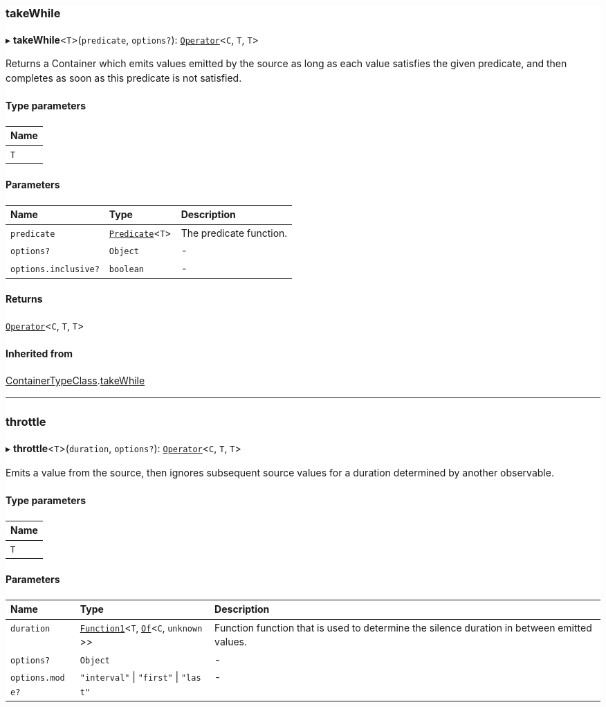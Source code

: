 ### takeWhile

▸ **takeWhile**<`T`\>(`predicate`, `options?`): [`Operator`](../modules/containers.Containers.md#operator)<`C`, `T`, `T`\>

Returns a Container which emits values emitted by the source as long
as each value satisfies the given predicate, and then completes as soon as
this predicate is not satisfied.

#### Type parameters

| Name |
| :------ |
| `T` |

#### Parameters

| Name | Type | Description |
| :------ | :------ | :------ |
| `predicate` | [`Predicate`](../modules/functions.md#predicate)<`T`\> | The predicate function. |
| `options?` | `Object` | - |
| `options.inclusive?` | `boolean` | - |

#### Returns

[`Operator`](../modules/containers.Containers.md#operator)<`C`, `T`, `T`\>

#### Inherited from

[ContainerTypeClass](containers.ContainerTypeClass.md).[takeWhile](containers.ContainerTypeClass.md#takewhile)

___

### throttle

▸ **throttle**<`T`\>(`duration`, `options?`): [`Operator`](../modules/containers.Containers.md#operator)<`C`, `T`, `T`\>

Emits a value from the source, then ignores subsequent source values for a duration determined by another observable.

#### Type parameters

| Name |
| :------ |
| `T` |

#### Parameters

| Name | Type | Description |
| :------ | :------ | :------ |
| `duration` | [`Function1`](../modules/functions.md#function1)<`T`, [`Of`](../modules/containers.Containers.md#of)<`C`, `unknown`\>\> | Function function that is used to determine the silence duration in between emitted values. |
| `options?` | `Object` | - |
| `options.mode?` | ``"interval"`` \| ``"first"`` \| ``"last"`` | - |
